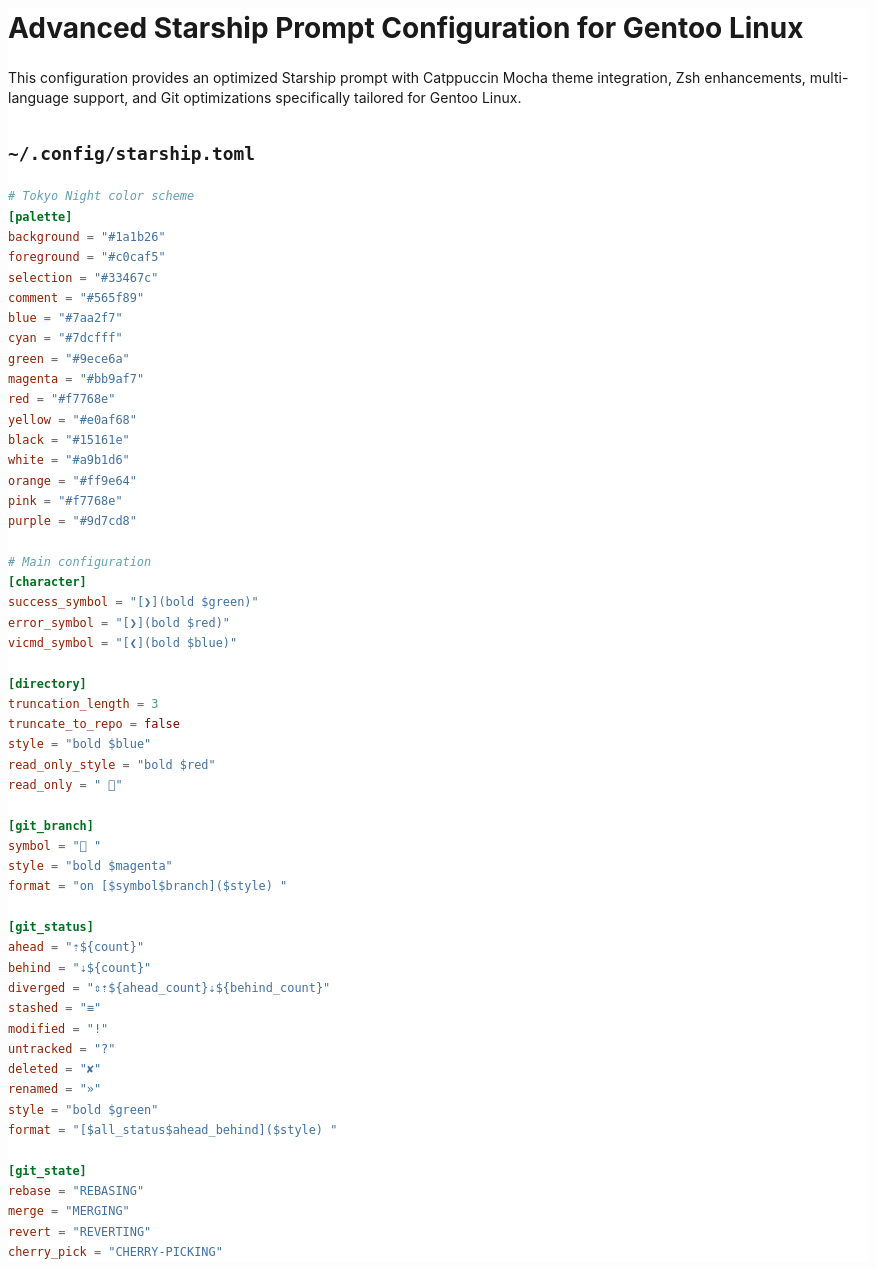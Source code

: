 # Advanced Starship Prompt Configuration for Gentoo Linux

This configuration provides an optimized Starship prompt with Catppuccin Mocha theme integration, Zsh enhancements, multi-language support, and Git optimizations specifically tailored for Gentoo Linux.

## `~/.config/starship.toml`

```toml
# Tokyo Night color scheme
[palette]
background = "#1a1b26"
foreground = "#c0caf5"
selection = "#33467c"
comment = "#565f89"
blue = "#7aa2f7"
cyan = "#7dcfff"
green = "#9ece6a"
magenta = "#bb9af7"
red = "#f7768e"
yellow = "#e0af68"
black = "#15161e"
white = "#a9b1d6"
orange = "#ff9e64"
pink = "#f7768e"
purple = "#9d7cd8"

# Main configuration
[character]
success_symbol = "[❯](bold $green)"
error_symbol = "[❯](bold $red)"
vicmd_symbol = "[❮](bold $blue)"

[directory]
truncation_length = 3
truncate_to_repo = false
style = "bold $blue"
read_only_style = "bold $red"
read_only = " "

[git_branch]
symbol = " "
style = "bold $magenta"
format = "on [$symbol$branch]($style) "

[git_status]
ahead = "⇡${count}"
behind = "⇣${count}"
diverged = "⇕⇡${ahead_count}⇣${behind_count}"
stashed = "≡"
modified = "!"
untracked = "?"
deleted = "✘"
renamed = "»"
style = "bold $green"
format = "[$all_status$ahead_behind]($style) "

[git_state]
rebase = "REBASING"
merge = "MERGING"
revert = "REVERTING"
cherry_pick = "CHERRY-PICKING"
```